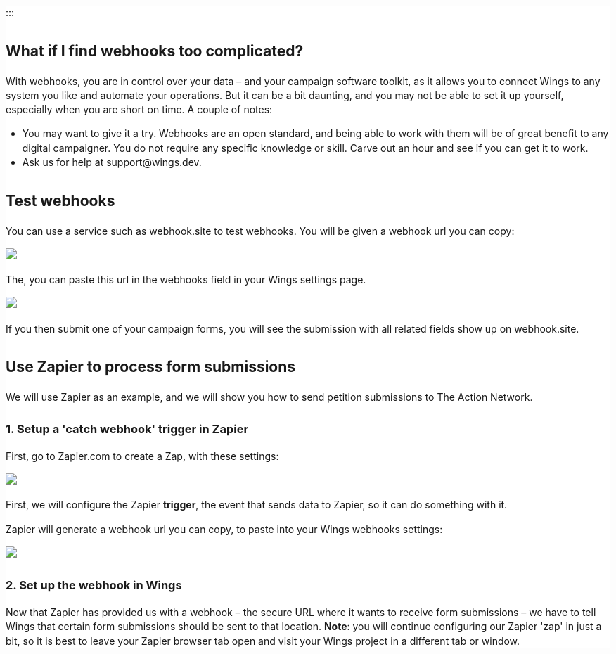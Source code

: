 :::

## What if I find webhooks too complicated?

With webhooks, you are in control over your data – and your campaign software toolkit, as it allows you to connect Wings to any system you like and automate your operations. But it can be a bit daunting, and you may not be able to set it up yourself, especially when you are short on time. A couple of notes:

- You may want to give it a try. Webhooks are an open standard, and being able to work with them will be of great benefit to any digital campaigner. You do not require any specific knowledge or skill. Carve out an hour and see if you can get it to work.
- Ask us for help at support@wings.dev.

## Test webhooks

You can use a service such as [webhook.site](https://webhook.site) to test webhooks. You will be given a webhook url you can copy:

![](https://screens.wings.dev/CleanShot-2020-12-04-at-13.08.22-1607083724.png)

The, you can paste this url in the webhooks field in your Wings settings page.

![](https://screens.wings.dev/CleanShot-2020-12-04-at-13.09.43-1607083810.png)

If you then submit one of your campaign forms, you will see the submission with all related fields show up on webhook.site.

## Use Zapier to process form submissions

We will use Zapier as an example, and we will show you how to send petition submissions to [The Action Network](https://actionnetwork.org/).

### 1. Setup a 'catch webhook' trigger in Zapier

First, go to Zapier.com to create a Zap, with these settings:

![](https://screens.wings.dev/CleanShot-2020-11-28-at-14.53.25-1606571612.png)

First, we will configure the Zapier **trigger**, the event that sends data to Zapier, so it can do something with it.

Zapier will generate a webhook url you can copy, to paste into your Wings webhooks settings:

![](https://screens.wings.dev/CleanShot-2020-11-28-at-14.54.07-1606571668.png)

### 2. Set up the webhook in Wings

Now that Zapier has provided us with a webhook – the secure URL where it wants to receive form submissions – we have to tell Wings that certain form submissions should be sent to that location. **Note**: you will continue configuring our Zapier 'zap' in just a bit, so it is best to leave your Zapier browser tab open and visit your Wings project in a different tab or window.
